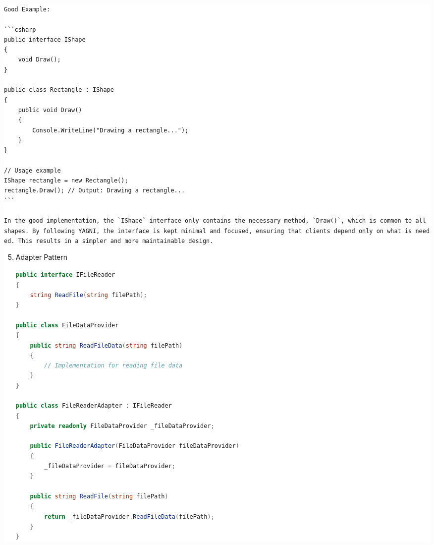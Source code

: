     Good Example:

    ```csharp
    public interface IShape
    {
        void Draw();
    }

    public class Rectangle : IShape
    {
        public void Draw()
        {
            Console.WriteLine("Drawing a rectangle...");
        }
    }

    // Usage example
    IShape rectangle = new Rectangle();
    rectangle.Draw(); // Output: Drawing a rectangle...
    ```

    In the good implementation, the `IShape` interface only contains the necessary method, `Draw()`, which is common to all shapes. By following YAGNI, the interface is kept minimal and focused, ensuring that clients depend only on what is needed. This results in a simpler and more maintainable design.

5. Adapter Pattern

    ```csharp
    public interface IFileReader
    {
        string ReadFile(string filePath);
    }

    public class FileDataProvider
    {
        public string ReadFileData(string filePath)
        {
            // Implementation for reading file data
        }
    }

    public class FileReaderAdapter : IFileReader
    {
        private readonly FileDataProvider _fileDataProvider;

        public FileReaderAdapter(FileDataProvider fileDataProvider)
        {
            _fileDataProvider = fileDataProvider;
        }

        public string ReadFile(string filePath)
        {
            return _fileDataProvider.ReadFileData(filePath);
        }
    }
    ```
